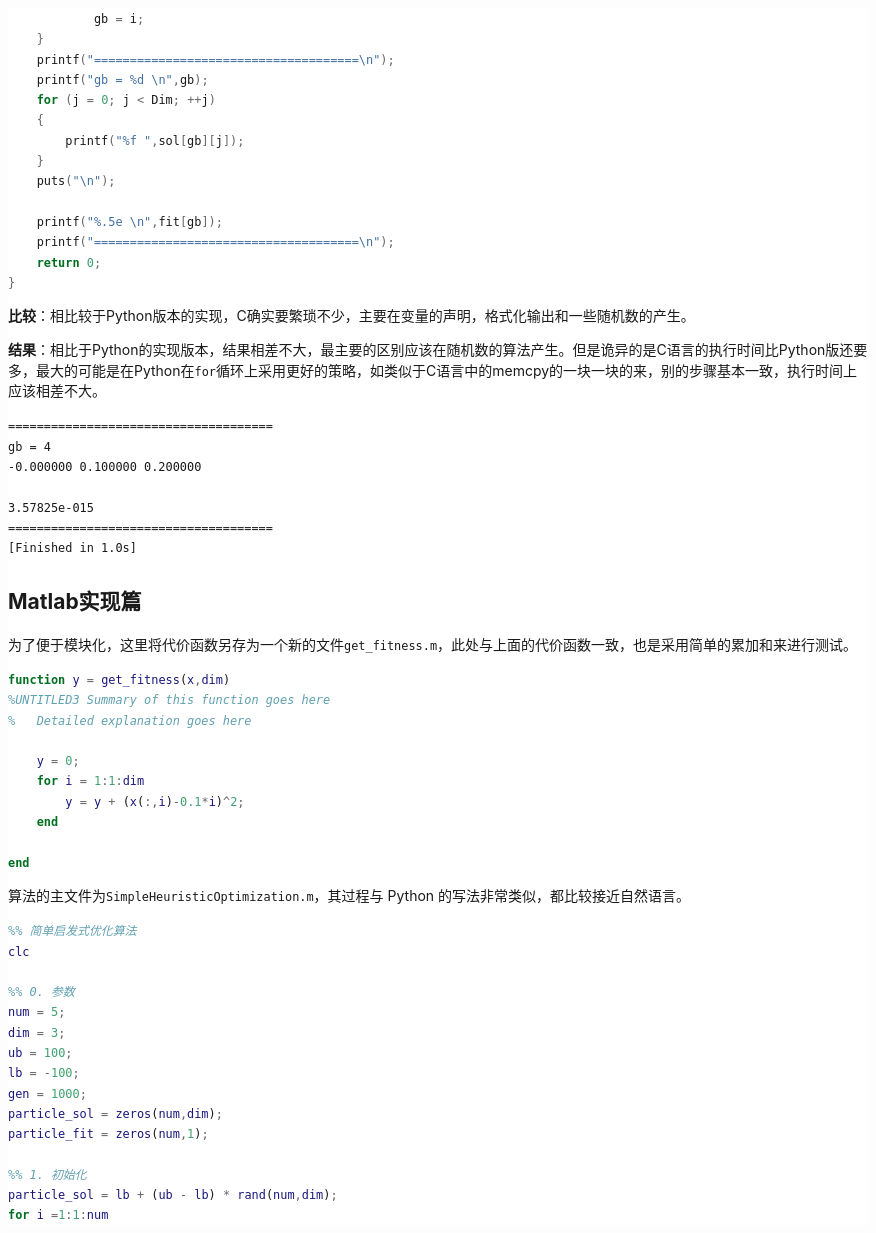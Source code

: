 ```c
			gb = i;
	}
	printf("=====================================\n");
	printf("gb = %d \n",gb);
	for (j = 0; j < Dim; ++j)
	{
		printf("%f ",sol[gb][j]);
	}
	puts("\n");
	
	printf("%.5e \n",fit[gb]);
	printf("=====================================\n");
	return 0;
}


```
**比较**：相比较于Python版本的实现，C确实要繁琐不少，主要在变量的声明，格式化输出和一些随机数的产生。


**结果**：相比于Python的实现版本，结果相差不大，最主要的区别应该在随机数的算法产生。但是诡异的是C语言的执行时间比Python版还要多，最大的可能是在Python在`for`循环上采用更好的策略，如类似于C语言中的memcpy的一块一块的来，别的步骤基本一致，执行时间上应该相差不大。
```
=====================================
gb = 4 
-0.000000 0.100000 0.200000 

3.57825e-015 
=====================================
[Finished in 1.0s]
```

## Matlab实现篇

为了便于模块化，这里将代价函数另存为一个新的文件`get_fitness.m`，此处与上面的代价函数一致，也是采用简单的累加和来进行测试。
```matlab
function y = get_fitness(x,dim)
%UNTITLED3 Summary of this function goes here
%   Detailed explanation goes here

    y = 0;
    for i = 1:1:dim
        y = y + (x(:,i)-0.1*i)^2;
    end

end
```

算法的主文件为`SimpleHeuristicOptimization.m`，其过程与 Python 的写法非常类似，都比较接近自然语言。
```matlab
%% 简单启发式优化算法
clc

%% 0. 参数
num = 5;
dim = 3;
ub = 100;
lb = -100;
gen = 1000;
particle_sol = zeros(num,dim);
particle_fit = zeros(num,1);

%% 1. 初始化
particle_sol = lb + (ub - lb) * rand(num,dim);
for i =1:1:num
```